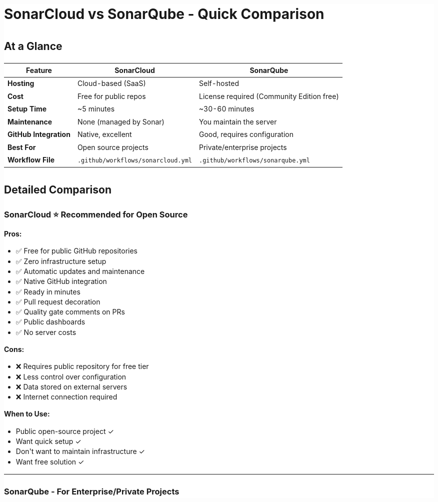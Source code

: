 # SonarCloud vs SonarQube - Quick Comparison

## At a Glance

| Feature | SonarCloud | SonarQube |
|---------|------------|-----------|
| **Hosting** | Cloud-based (SaaS) | Self-hosted |
| **Cost** | Free for public repos | License required (Community Edition free) |
| **Setup Time** | ~5 minutes | ~30-60 minutes |
| **Maintenance** | None (managed by Sonar) | You maintain the server |
| **GitHub Integration** | Native, excellent | Good, requires configuration |
| **Best For** | Open source projects | Private/enterprise projects |
| **Workflow File** | `.github/workflows/sonarcloud.yml` | `.github/workflows/sonarqube.yml` |

## Detailed Comparison

### SonarCloud ⭐ Recommended for Open Source

**Pros:**
- ✅ Free for public GitHub repositories
- ✅ Zero infrastructure setup
- ✅ Automatic updates and maintenance
- ✅ Native GitHub integration
- ✅ Ready in minutes
- ✅ Pull request decoration
- ✅ Quality gate comments on PRs
- ✅ Public dashboards
- ✅ No server costs

**Cons:**
- ❌ Requires public repository for free tier
- ❌ Less control over configuration
- ❌ Data stored on external servers
- ❌ Internet connection required

**When to Use:**
- Public open-source project ✓
- Want quick setup ✓
- Don't want to maintain infrastructure ✓
- Want free solution ✓

---

### SonarQube - For Enterprise/Private Projects
